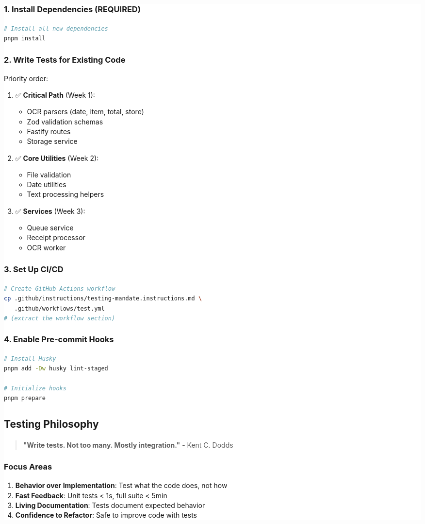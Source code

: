 ### 1. Install Dependencies (REQUIRED)

```bash
# Install all new dependencies
pnpm install
```

### 2. Write Tests for Existing Code

Priority order:

1. ✅ **Critical Path** (Week 1):
   - OCR parsers (date, item, total, store)
   - Zod validation schemas
   - Fastify routes
   - Storage service

2. ✅ **Core Utilities** (Week 2):
   - File validation
   - Date utilities
   - Text processing helpers

3. ✅ **Services** (Week 3):
   - Queue service
   - Receipt processor
   - OCR worker

### 3. Set Up CI/CD

```bash
# Create GitHub Actions workflow
cp .github/instructions/testing-mandate.instructions.md \
   .github/workflows/test.yml
# (extract the workflow section)
```

### 4. Enable Pre-commit Hooks

```bash
# Install Husky
pnpm add -Dw husky lint-staged

# Initialize hooks
pnpm prepare
```

## Testing Philosophy

> **"Write tests. Not too many. Mostly integration."** - Kent C. Dodds

### Focus Areas

1. **Behavior over Implementation**: Test what the code does, not how
2. **Fast Feedback**: Unit tests < 1s, full suite < 5min
3. **Living Documentation**: Tests document expected behavior
4. **Confidence to Refactor**: Safe to improve code with tests
